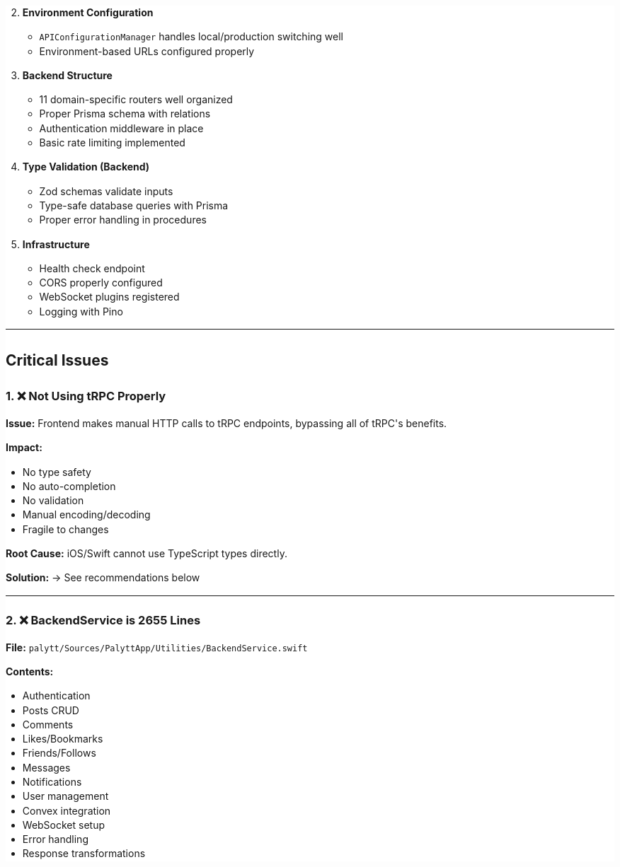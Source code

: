 2. **Environment Configuration**
   - `APIConfigurationManager` handles local/production switching well
   - Environment-based URLs configured properly

3. **Backend Structure**
   - 11 domain-specific routers well organized
   - Proper Prisma schema with relations
   - Authentication middleware in place
   - Basic rate limiting implemented

4. **Type Validation (Backend)**
   - Zod schemas validate inputs
   - Type-safe database queries with Prisma
   - Proper error handling in procedures

5. **Infrastructure**
   - Health check endpoint
   - CORS properly configured
   - WebSocket plugins registered
   - Logging with Pino

---

## Critical Issues

### 1. ❌ Not Using tRPC Properly

**Issue:** Frontend makes manual HTTP calls to tRPC endpoints, bypassing all of tRPC's benefits.

**Impact:**
- No type safety
- No auto-completion
- No validation
- Manual encoding/decoding
- Fragile to changes

**Root Cause:** iOS/Swift cannot use TypeScript types directly.

**Solution:** → See recommendations below

---

### 2. ❌ BackendService is 2655 Lines

**File:** `palytt/Sources/PalyttApp/Utilities/BackendService.swift`

**Contents:**
- Authentication
- Posts CRUD
- Comments
- Likes/Bookmarks
- Friends/Follows
- Messages
- Notifications
- User management
- Convex integration
- WebSocket setup
- Error handling
- Response transformations

